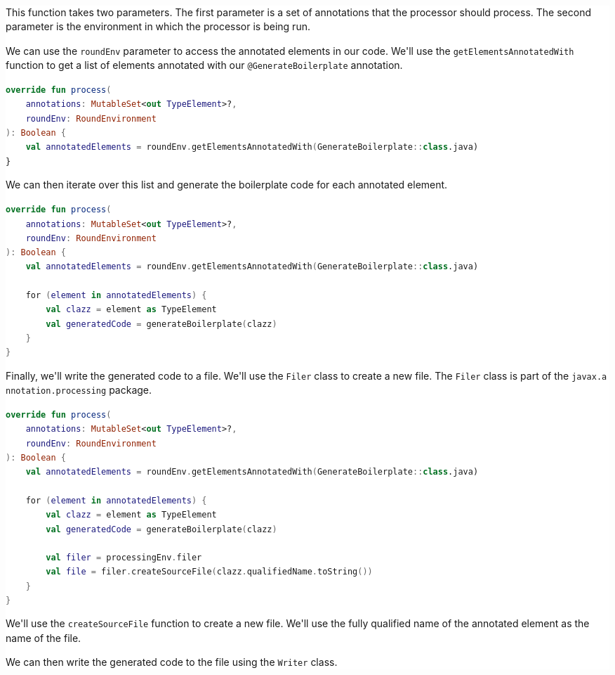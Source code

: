 This function takes two parameters. The first parameter is a set of annotations that the processor should process. The second parameter is the environment in which the processor is being run.

We can use the `roundEnv` parameter to access the annotated elements in our code. We'll use the `getElementsAnnotatedWith` function to get a list of elements annotated with our `@GenerateBoilerplate` annotation.

```kotlin
override fun process(
    annotations: MutableSet<out TypeElement>?,
    roundEnv: RoundEnvironment
): Boolean {
    val annotatedElements = roundEnv.getElementsAnnotatedWith(GenerateBoilerplate::class.java)
}
```

We can then iterate over this list and generate the boilerplate code for each annotated element.

```kotlin
override fun process(
    annotations: MutableSet<out TypeElement>?,
    roundEnv: RoundEnvironment
): Boolean {
    val annotatedElements = roundEnv.getElementsAnnotatedWith(GenerateBoilerplate::class.java)

    for (element in annotatedElements) {
        val clazz = element as TypeElement
        val generatedCode = generateBoilerplate(clazz)
    }
}
```

Finally, we'll write the generated code to a file. We'll use the `Filer` class to create a new file. The `Filer` class is part of the `javax.annotation.processing` package.

```kotlin
override fun process(
    annotations: MutableSet<out TypeElement>?,
    roundEnv: RoundEnvironment
): Boolean {
    val annotatedElements = roundEnv.getElementsAnnotatedWith(GenerateBoilerplate::class.java)

    for (element in annotatedElements) {
        val clazz = element as TypeElement
        val generatedCode = generateBoilerplate(clazz)

        val filer = processingEnv.filer
        val file = filer.createSourceFile(clazz.qualifiedName.toString())
    }
}
```

We'll use the `createSourceFile` function to create a new file. We'll use the fully qualified name of the annotated element as the name of the file.

We can then write the generated code to the file using the `Writer` class.
